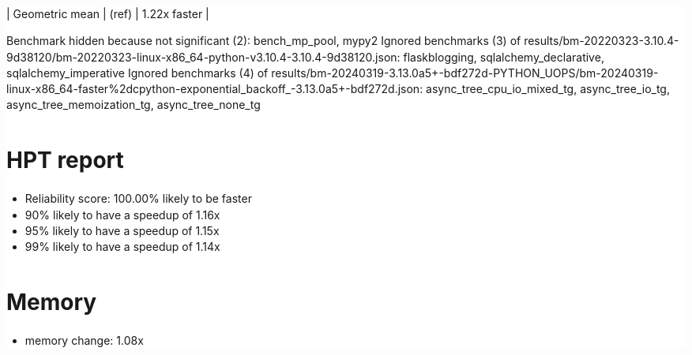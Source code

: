| Geometric mean           | (ref)                                                  | 1.22x faster                                                                     |

Benchmark hidden because not significant (2): bench_mp_pool, mypy2
Ignored benchmarks (3) of results/bm-20220323-3.10.4-9d38120/bm-20220323-linux-x86_64-python-v3.10.4-3.10.4-9d38120.json: flaskblogging, sqlalchemy_declarative, sqlalchemy_imperative
Ignored benchmarks (4) of results/bm-20240319-3.13.0a5+-bdf272d-PYTHON_UOPS/bm-20240319-linux-x86_64-faster%2dcpython-exponential_backoff_-3.13.0a5+-bdf272d.json: async_tree_cpu_io_mixed_tg, async_tree_io_tg, async_tree_memoization_tg, async_tree_none_tg


# HPT report

- Reliability score: 100.00% likely to be faster
- 90% likely to have a speedup of 1.16x
- 95% likely to have a speedup of 1.15x
- 99% likely to have a speedup of 1.14x


# Memory

- memory change: 1.08x
